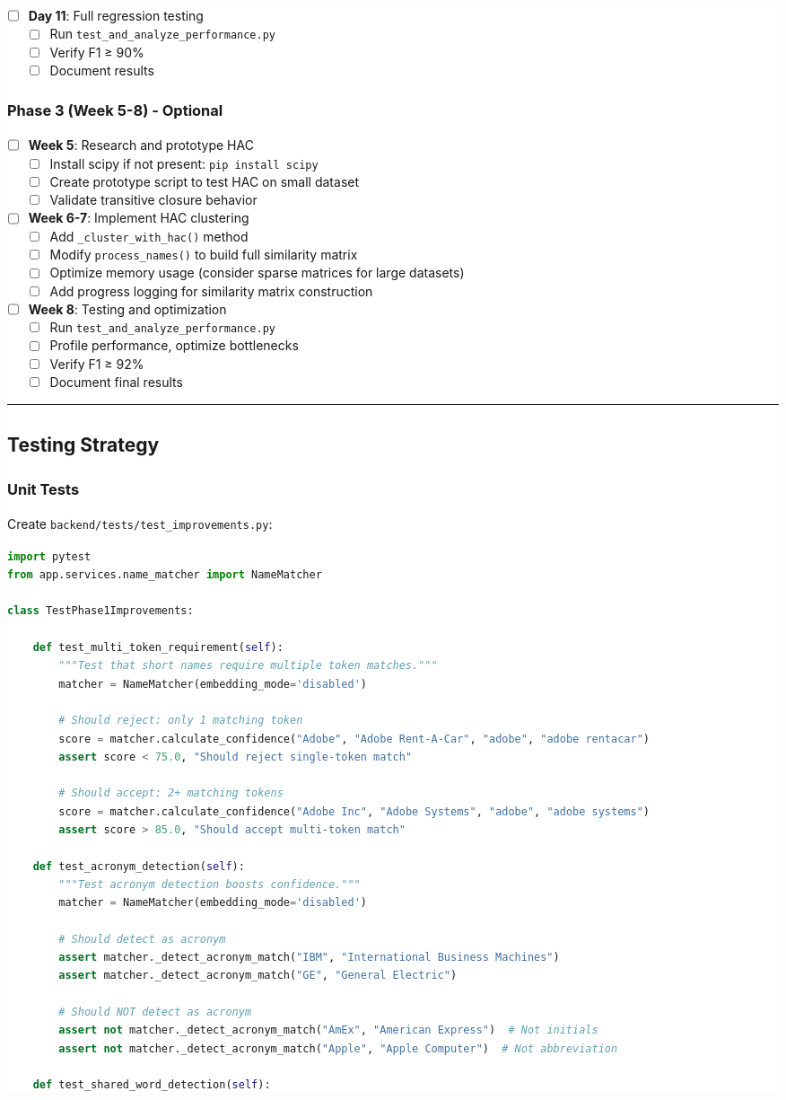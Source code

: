 - [ ] **Day 11**: Full regression testing
  - [ ] Run `test_and_analyze_performance.py`
  - [ ] Verify F1 ≥ 90%
  - [ ] Document results

### Phase 3 (Week 5-8) - Optional

- [ ] **Week 5**: Research and prototype HAC
  - [ ] Install scipy if not present: `pip install scipy`
  - [ ] Create prototype script to test HAC on small dataset
  - [ ] Validate transitive closure behavior

- [ ] **Week 6-7**: Implement HAC clustering
  - [ ] Add `_cluster_with_hac()` method
  - [ ] Modify `process_names()` to build full similarity matrix
  - [ ] Optimize memory usage (consider sparse matrices for large datasets)
  - [ ] Add progress logging for similarity matrix construction

- [ ] **Week 8**: Testing and optimization
  - [ ] Run `test_and_analyze_performance.py`
  - [ ] Profile performance, optimize bottlenecks
  - [ ] Verify F1 ≥ 92%
  - [ ] Document final results

---

## Testing Strategy

### Unit Tests

Create `backend/tests/test_improvements.py`:

```python
import pytest
from app.services.name_matcher import NameMatcher

class TestPhase1Improvements:

    def test_multi_token_requirement(self):
        """Test that short names require multiple token matches."""
        matcher = NameMatcher(embedding_mode='disabled')

        # Should reject: only 1 matching token
        score = matcher.calculate_confidence("Adobe", "Adobe Rent-A-Car", "adobe", "adobe rentacar")
        assert score < 75.0, "Should reject single-token match"

        # Should accept: 2+ matching tokens
        score = matcher.calculate_confidence("Adobe Inc", "Adobe Systems", "adobe", "adobe systems")
        assert score > 85.0, "Should accept multi-token match"

    def test_acronym_detection(self):
        """Test acronym detection boosts confidence."""
        matcher = NameMatcher(embedding_mode='disabled')

        # Should detect as acronym
        assert matcher._detect_acronym_match("IBM", "International Business Machines")
        assert matcher._detect_acronym_match("GE", "General Electric")

        # Should NOT detect as acronym
        assert not matcher._detect_acronym_match("AmEx", "American Express")  # Not initials
        assert not matcher._detect_acronym_match("Apple", "Apple Computer")  # Not abbreviation

    def test_shared_word_detection(self):
```